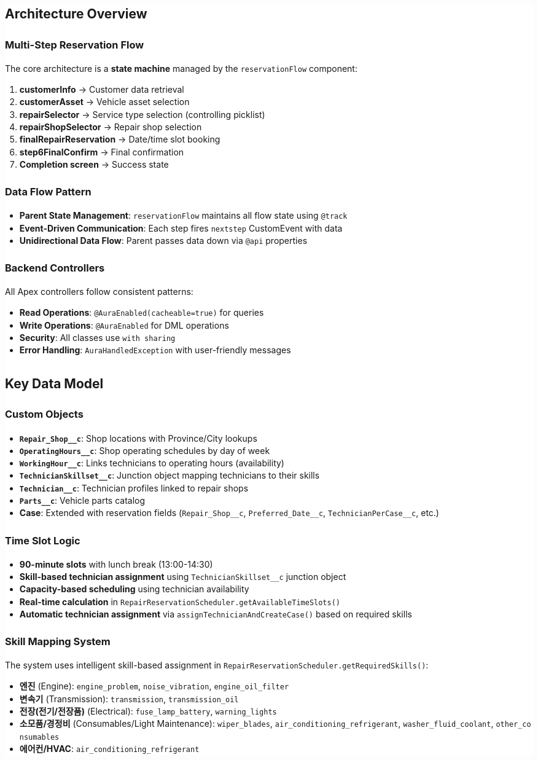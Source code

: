 ## Architecture Overview

### Multi-Step Reservation Flow
The core architecture is a **state machine** managed by the `reservationFlow` component:

1. **customerInfo** → Customer data retrieval
2. **customerAsset** → Vehicle asset selection  
3. **repairSelector** → Service type selection (controlling picklist)
4. **repairShopSelector** → Repair shop selection
5. **finalRepairReservation** → Date/time slot booking
6. **step6FinalConfirm** → Final confirmation
7. **Completion screen** → Success state

### Data Flow Pattern
- **Parent State Management**: `reservationFlow` maintains all flow state using `@track`
- **Event-Driven Communication**: Each step fires `nextstep` CustomEvent with data
- **Unidirectional Data Flow**: Parent passes data down via `@api` properties

### Backend Controllers
All Apex controllers follow consistent patterns:
- **Read Operations**: `@AuraEnabled(cacheable=true)` for queries
- **Write Operations**: `@AuraEnabled` for DML operations
- **Security**: All classes use `with sharing`
- **Error Handling**: `AuraHandledException` with user-friendly messages

## Key Data Model

### Custom Objects
- **`Repair_Shop__c`**: Shop locations with Province/City lookups
- **`OperatingHours__c`**: Shop operating schedules by day of week
- **`WorkingHour__c`**: Links technicians to operating hours (availability)
- **`TechnicianSkillset__c`**: Junction object mapping technicians to their skills
- **`Technician__c`**: Technician profiles linked to repair shops
- **`Parts__c`**: Vehicle parts catalog
- **Case**: Extended with reservation fields (`Repair_Shop__c`, `Preferred_Date__c`, `TechnicianPerCase__c`, etc.)

### Time Slot Logic
- **90-minute slots** with lunch break (13:00-14:30)
- **Skill-based technician assignment** using `TechnicianSkillset__c` junction object
- **Capacity-based scheduling** using technician availability
- **Real-time calculation** in `RepairReservationScheduler.getAvailableTimeSlots()`
- **Automatic technician assignment** via `assignTechnicianAndCreateCase()` based on required skills

### Skill Mapping System
The system uses intelligent skill-based assignment in `RepairReservationScheduler.getRequiredSkills()`:
- **엔진** (Engine): `engine_problem`, `noise_vibration`, `engine_oil_filter`
- **변속기** (Transmission): `transmission`, `transmission_oil`
- **전장(전기/전장품)** (Electrical): `fuse_lamp_battery`, `warning_lights`
- **소모품/경정비** (Consumables/Light Maintenance): `wiper_blades`, `air_conditioning_refrigerant`, `washer_fluid_coolant`, `other_consumables`
- **에어컨/HVAC**: `air_conditioning_refrigerant`
